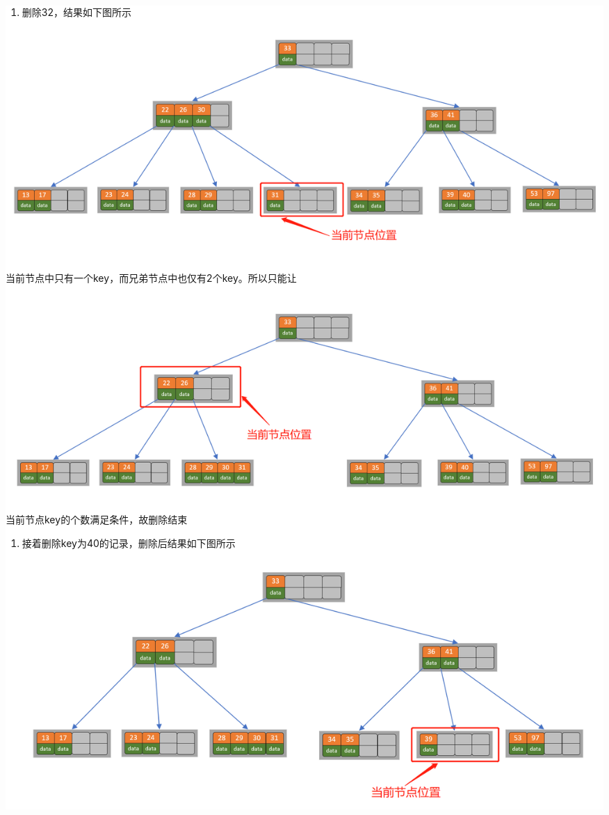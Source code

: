 1. 删除32，结果如下图所示

![](../../assets/images/算法/attachments/算法-查找-B树、B+树_image_16.png)

当前节点中只有一个key，而兄弟节点中也仅有2个key。所以只能让 

![](../../assets/images/算法/attachments/算法-查找-B树、B+树_image_17.png)

当前节点key的个数满足条件，故删除结束

1. 接着删除key为40的记录，删除后结果如下图所示

![](../../assets/images/算法/attachments/算法-查找-B树、B+树_image_18.png)
